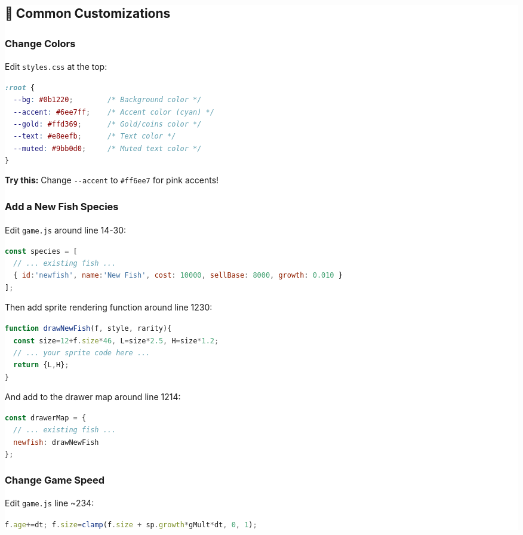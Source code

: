 
## 🎨 Common Customizations

### Change Colors

Edit `styles.css` at the top:

```css
:root {
  --bg: #0b1220;        /* Background color */
  --accent: #6ee7ff;    /* Accent color (cyan) */
  --gold: #ffd369;      /* Gold/coins color */
  --text: #e8eefb;      /* Text color */
  --muted: #9bb0d0;     /* Muted text color */
}
```

**Try this:** Change `--accent` to `#ff6ee7` for pink accents!

### Add a New Fish Species

Edit `game.js` around line 14-30:

```javascript
const species = [
  // ... existing fish ...
  { id:'newfish', name:'New Fish', cost: 10000, sellBase: 8000, growth: 0.010 }
];
```

Then add sprite rendering function around line 1230:

```javascript
function drawNewFish(f, style, rarity){
  const size=12+f.size*46, L=size*2.5, H=size*1.2;
  // ... your sprite code here ...
  return {L,H};
}
```

And add to the drawer map around line 1214:

```javascript
const drawerMap = {
  // ... existing fish ...
  newfish: drawNewFish
};
```

### Change Game Speed

Edit `game.js` line ~234:

```javascript
f.age+=dt; f.size=clamp(f.size + sp.growth*gMult*dt, 0, 1);
```
